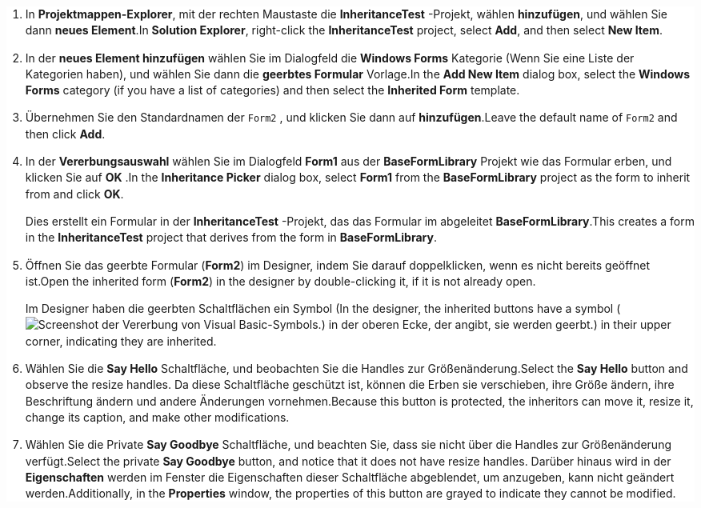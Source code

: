 1.  <span data-ttu-id="2c5c9-154">In **Projektmappen-Explorer**, mit der rechten Maustaste die **InheritanceTest** -Projekt, wählen **hinzufügen**, und wählen Sie dann **neues Element**.</span><span class="sxs-lookup"><span data-stu-id="2c5c9-154">In **Solution Explorer**, right-click the **InheritanceTest** project, select **Add**, and then select **New Item**.</span></span>  
  
2.  <span data-ttu-id="2c5c9-155">In der **neues Element hinzufügen** wählen Sie im Dialogfeld die **Windows Forms** Kategorie (Wenn Sie eine Liste der Kategorien haben), und wählen Sie dann die **geerbtes Formular** Vorlage.</span><span class="sxs-lookup"><span data-stu-id="2c5c9-155">In the **Add New Item** dialog box, select the **Windows Forms** category (if you have a list of categories) and then select the **Inherited Form** template.</span></span>  
  
3.  <span data-ttu-id="2c5c9-156">Übernehmen Sie den Standardnamen der `Form2` , und klicken Sie dann auf **hinzufügen**.</span><span class="sxs-lookup"><span data-stu-id="2c5c9-156">Leave the default name of `Form2` and then click **Add**.</span></span>  
  
4.  <span data-ttu-id="2c5c9-157">In der **Vererbungsauswahl** wählen Sie im Dialogfeld **Form1** aus der **BaseFormLibrary** Projekt wie das Formular erben, und klicken Sie auf **OK** .</span><span class="sxs-lookup"><span data-stu-id="2c5c9-157">In the **Inheritance Picker** dialog box, select **Form1** from the **BaseFormLibrary** project as the form to inherit from and click **OK**.</span></span>  
  
     <span data-ttu-id="2c5c9-158">Dies erstellt ein Formular in der **InheritanceTest** -Projekt, das das Formular im abgeleitet **BaseFormLibrary**.</span><span class="sxs-lookup"><span data-stu-id="2c5c9-158">This creates a form in the **InheritanceTest** project that derives from the form in **BaseFormLibrary**.</span></span>  
  
5.  <span data-ttu-id="2c5c9-159">Öffnen Sie das geerbte Formular (**Form2**) im Designer, indem Sie darauf doppelklicken, wenn es nicht bereits geöffnet ist.</span><span class="sxs-lookup"><span data-stu-id="2c5c9-159">Open the inherited form (**Form2**) in the designer by double-clicking it, if it is not already open.</span></span>  
  
     <span data-ttu-id="2c5c9-160">Im Designer haben die geerbten Schaltflächen ein Symbol (</span><span class="sxs-lookup"><span data-stu-id="2c5c9-160">In the designer, the inherited buttons have a symbol (</span></span>![Screenshot der Vererbung von Visual Basic-Symbols.](./media/walkthrough-demonstrating-visual-inheritance/visual-basic-inheritance-glyph.gif)<span data-ttu-id="2c5c9-162">) in der oberen Ecke, der angibt, sie werden geerbt.</span><span class="sxs-lookup"><span data-stu-id="2c5c9-162">) in their upper corner, indicating they are inherited.</span></span>  
  
6.  <span data-ttu-id="2c5c9-163">Wählen Sie die **Say Hello** Schaltfläche, und beobachten Sie die Handles zur Größenänderung.</span><span class="sxs-lookup"><span data-stu-id="2c5c9-163">Select the **Say Hello** button and observe the resize handles.</span></span> <span data-ttu-id="2c5c9-164">Da diese Schaltfläche geschützt ist, können die Erben sie verschieben, ihre Größe ändern, ihre Beschriftung ändern und andere Änderungen vornehmen.</span><span class="sxs-lookup"><span data-stu-id="2c5c9-164">Because this button is protected, the inheritors can move it, resize it, change its caption, and make other modifications.</span></span>  
  
7.  <span data-ttu-id="2c5c9-165">Wählen Sie die Private **Say Goodbye** Schaltfläche, und beachten Sie, dass sie nicht über die Handles zur Größenänderung verfügt.</span><span class="sxs-lookup"><span data-stu-id="2c5c9-165">Select the private **Say Goodbye** button, and notice that it does not have resize handles.</span></span> <span data-ttu-id="2c5c9-166">Darüber hinaus wird in der **Eigenschaften** werden im Fenster die Eigenschaften dieser Schaltfläche abgeblendet, um anzugeben, kann nicht geändert werden.</span><span class="sxs-lookup"><span data-stu-id="2c5c9-166">Additionally, in the **Properties** window, the properties of this button are grayed to indicate they cannot be modified.</span></span>  
  